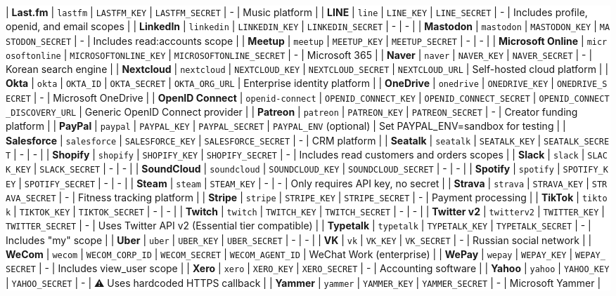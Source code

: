 | **Last.fm**          | `lastfm`          | `LASTFM_KEY`          | `LASTFM_SECRET`          | -                              | Music platform                                  |
| **LINE**             | `line`            | `LINE_KEY`            | `LINE_SECRET`            | -                              | Includes profile, openid, and email scopes      |
| **LinkedIn**         | `linkedin`        | `LINKEDIN_KEY`        | `LINKEDIN_SECRET`        | -                              | -                                               |
| **Mastodon**         | `mastodon`        | `MASTODON_KEY`        | `MASTODON_SECRET`        | -                              | Includes read:accounts scope                    |
| **Meetup**           | `meetup`          | `MEETUP_KEY`          | `MEETUP_SECRET`          | -                              | -                                               |
| **Microsoft Online** | `microsoftonline` | `MICROSOFTONLINE_KEY` | `MICROSOFTONLINE_SECRET` | -                              | Microsoft 365                                   |
| **Naver**            | `naver`           | `NAVER_KEY`           | `NAVER_SECRET`           | -                              | Korean search engine                            |
| **Nextcloud**        | `nextcloud`       | `NEXTCLOUD_KEY`       | `NEXTCLOUD_SECRET`       | `NEXTCLOUD_URL`                | Self-hosted cloud platform                      |
| **Okta**             | `okta`            | `OKTA_ID`             | `OKTA_SECRET`            | `OKTA_ORG_URL`                 | Enterprise identity platform                    |
| **OneDrive**         | `onedrive`        | `ONEDRIVE_KEY`        | `ONEDRIVE_SECRET`        | -                              | Microsoft OneDrive                              |
| **OpenID Connect**   | `openid-connect`  | `OPENID_CONNECT_KEY`  | `OPENID_CONNECT_SECRET`  | `OPENID_CONNECT_DISCOVERY_URL` | Generic OpenID Connect provider                 |
| **Patreon**          | `patreon`         | `PATREON_KEY`         | `PATREON_SECRET`         | -                              | Creator funding platform                        |
| **PayPal**           | `paypal`          | `PAYPAL_KEY`          | `PAYPAL_SECRET`          | `PAYPAL_ENV` (optional)        | Set PAYPAL_ENV=sandbox for testing              |
| **Salesforce**       | `salesforce`      | `SALESFORCE_KEY`      | `SALESFORCE_SECRET`      | -                              | CRM platform                                    |
| **Seatalk**          | `seatalk`         | `SEATALK_KEY`         | `SEATALK_SECRET`         | -                              | -                                               |
| **Shopify**          | `shopify`         | `SHOPIFY_KEY`         | `SHOPIFY_SECRET`         | -                              | Includes read customers and orders scopes       |
| **Slack**            | `slack`           | `SLACK_KEY`           | `SLACK_SECRET`           | -                              | -                                               |
| **SoundCloud**       | `soundcloud`      | `SOUNDCLOUD_KEY`      | `SOUNDCLOUD_SECRET`      | -                              | -                                               |
| **Spotify**          | `spotify`         | `SPOTIFY_KEY`         | `SPOTIFY_SECRET`         | -                              | -                                               |
| **Steam**            | `steam`           | `STEAM_KEY`           | -                        | -                              | Only requires API key, no secret                |
| **Strava**           | `strava`          | `STRAVA_KEY`          | `STRAVA_SECRET`          | -                              | Fitness tracking platform                       |
| **Stripe**           | `stripe`          | `STRIPE_KEY`          | `STRIPE_SECRET`          | -                              | Payment processing                              |
| **TikTok**           | `tiktok`          | `TIKTOK_KEY`          | `TIKTOK_SECRET`          | -                              | -                                               |
| **Twitch**           | `twitch`          | `TWITCH_KEY`          | `TWITCH_SECRET`          | -                              | -                                               |
| **Twitter v2**       | `twitterv2`       | `TWITTER_KEY`         | `TWITTER_SECRET`         | -                              | Uses Twitter API v2 (Essential tier compatible) |
| **Typetalk**         | `typetalk`        | `TYPETALK_KEY`        | `TYPETALK_SECRET`        | -                              | Includes "my" scope                             |
| **Uber**             | `uber`            | `UBER_KEY`            | `UBER_SECRET`            | -                              | -                                               |
| **VK**               | `vk`              | `VK_KEY`              | `VK_SECRET`              | -                              | Russian social network                          |
| **WeCom**            | `wecom`           | `WECOM_CORP_ID`       | `WECOM_SECRET`           | `WECOM_AGENT_ID`               | WeChat Work (enterprise)                        |
| **WePay**            | `wepay`           | `WEPAY_KEY`           | `WEPAY_SECRET`           | -                              | Includes view_user scope                        |
| **Xero**             | `xero`            | `XERO_KEY`            | `XERO_SECRET`            | -                              | Accounting software                             |
| **Yahoo**            | `yahoo`           | `YAHOO_KEY`           | `YAHOO_SECRET`           | -                              | ⚠️ Uses hardcoded HTTPS callback                |
| **Yammer**           | `yammer`          | `YAMMER_KEY`          | `YAMMER_SECRET`          | -                              | Microsoft Yammer                                |